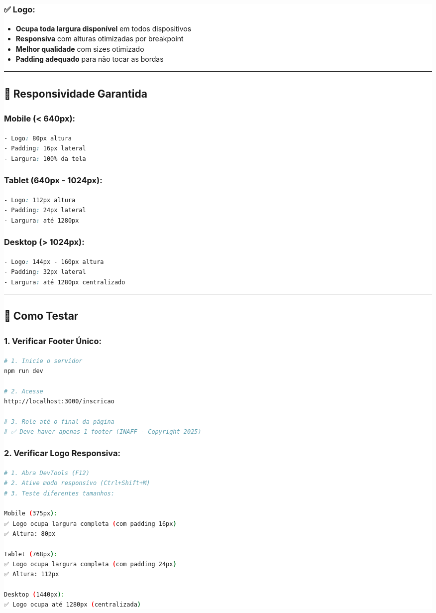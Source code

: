### ✅ Logo:
- **Ocupa toda largura disponível** em todos dispositivos
- **Responsiva** com alturas otimizadas por breakpoint
- **Melhor qualidade** com sizes otimizado
- **Padding adequado** para não tocar as bordas

---

## 📱 Responsividade Garantida

### Mobile (< 640px):
```css
- Logo: 80px altura
- Padding: 16px lateral
- Largura: 100% da tela
```

### Tablet (640px - 1024px):
```css
- Logo: 112px altura
- Padding: 24px lateral
- Largura: até 1280px
```

### Desktop (> 1024px):
```css
- Logo: 144px - 160px altura
- Padding: 32px lateral
- Largura: até 1280px centralizado
```

---

## 🧪 Como Testar

### 1. Verificar Footer Único:
```bash
# 1. Inicie o servidor
npm run dev

# 2. Acesse
http://localhost:3000/inscricao

# 3. Role até o final da página
# ✅ Deve haver apenas 1 footer (INAFF - Copyright 2025)
```

### 2. Verificar Logo Responsiva:
```bash
# 1. Abra DevTools (F12)
# 2. Ative modo responsivo (Ctrl+Shift+M)
# 3. Teste diferentes tamanhos:

Mobile (375px):
✅ Logo ocupa largura completa (com padding 16px)
✅ Altura: 80px

Tablet (768px):
✅ Logo ocupa largura completa (com padding 24px)
✅ Altura: 112px

Desktop (1440px):
✅ Logo ocupa até 1280px (centralizada)
```